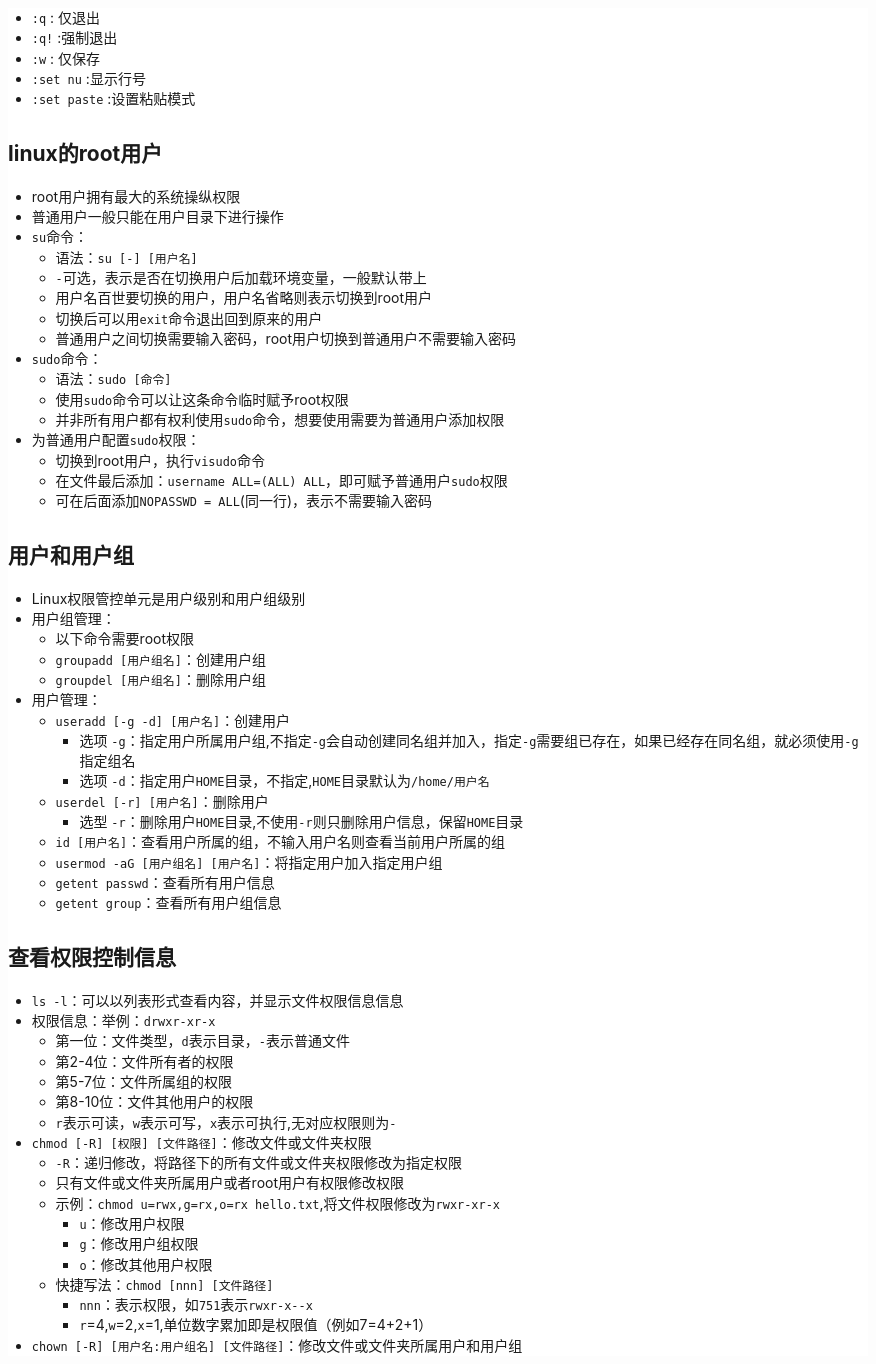  - `:q` : 仅退出
  - `:q!` :强制退出
  - `:w` : 仅保存
  - `:set nu` :显示行号
  - `:set paste` :设置粘贴模式

## linux的root用户

- root用户拥有最大的系统操纵权限
- 普通用户一般只能在用户目录下进行操作
- `su`命令：
  - 语法：`su [-] [用户名]`
  - `-`可选，表示是否在切换用户后加载环境变量，一般默认带上
  - 用户名百世要切换的用户，用户名省略则表示切换到root用户
  - 切换后可以用`exit`命令退出回到原来的用户
  - 普通用户之间切换需要输入密码，root用户切换到普通用户不需要输入密码
- `sudo`命令：
  - 语法：`sudo [命令]`
  - 使用`sudo`命令可以让这条命令临时赋予root权限
  - 并非所有用户都有权利使用`sudo`命令，想要使用需要为普通用户添加权限
- 为普通用户配置`sudo`权限：
  - 切换到root用户，执行`visudo`命令
  - 在文件最后添加：`username ALL=(ALL) ALL`，即可赋予普通用户`sudo`权限
  - 可在后面添加`NOPASSWD = ALL`(同一行)，表示不需要输入密码

## 用户和用户组

- Linux权限管控单元是用户级别和用户组级别
- 用户组管理：
  - 以下命令需要root权限
  - `groupadd [用户组名]`：创建用户组
  - `groupdel [用户组名]`：删除用户组
- 用户管理：
  - `useradd [-g -d] [用户名]`：创建用户
    - 选项 `-g`：指定用户所属用户组,不指定`-g`会自动创建同名组并加入，指定`-g`需要组已存在，如果已经存在同名组，就必须使用`-g`指定组名
    - 选项 `-d`：指定用户`HOME`目录，不指定,`HOME`目录默认为`/home/用户名`
  - `userdel [-r] [用户名]`：删除用户
    - 选型 `-r`：删除用户`HOME`目录,不使用`-r`则只删除用户信息，保留`HOME`目录
  - `id [用户名]`：查看用户所属的组，不输入用户名则查看当前用户所属的组
  - `usermod -aG [用户组名] [用户名]`：将指定用户加入指定用户组
  - `getent passwd`：查看所有用户信息
  - `getent group`：查看所有用户组信息

## 查看权限控制信息

- `ls -l`：可以以列表形式查看内容，并显示文件权限信息信息
- 权限信息：举例：`drwxr-xr-x`
  - 第一位：文件类型，`d`表示目录，`-`表示普通文件
  - 第2-4位：文件所有者的权限
  - 第5-7位：文件所属组的权限
  - 第8-10位：文件其他用户的权限
  - `r`表示可读，`w`表示可写，`x`表示可执行,无对应权限则为`-`
- `chmod [-R] [权限] [文件路径]`：修改文件或文件夹权限
  - `-R`：递归修改，将路径下的所有文件或文件夹权限修改为指定权限
  - 只有文件或文件夹所属用户或者root用户有权限修改权限
  - 示例：`chmod u=rwx,g=rx,o=rx hello.txt`,将文件权限修改为`rwxr-xr-x`
    - `u`：修改用户权限
    - `g`：修改用户组权限
    - `o`：修改其他用户权限
  - 快捷写法：`chmod [nnn] [文件路径]`
    - `nnn`：表示权限，如`751`表示`rwxr-x--x`
    - `r`=4,`w`=2,`x`=1,单位数字累加即是权限值（例如7=4+2+1）
- `chown [-R] [用户名:用户组名] [文件路径]`：修改文件或文件夹所属用户和用户组